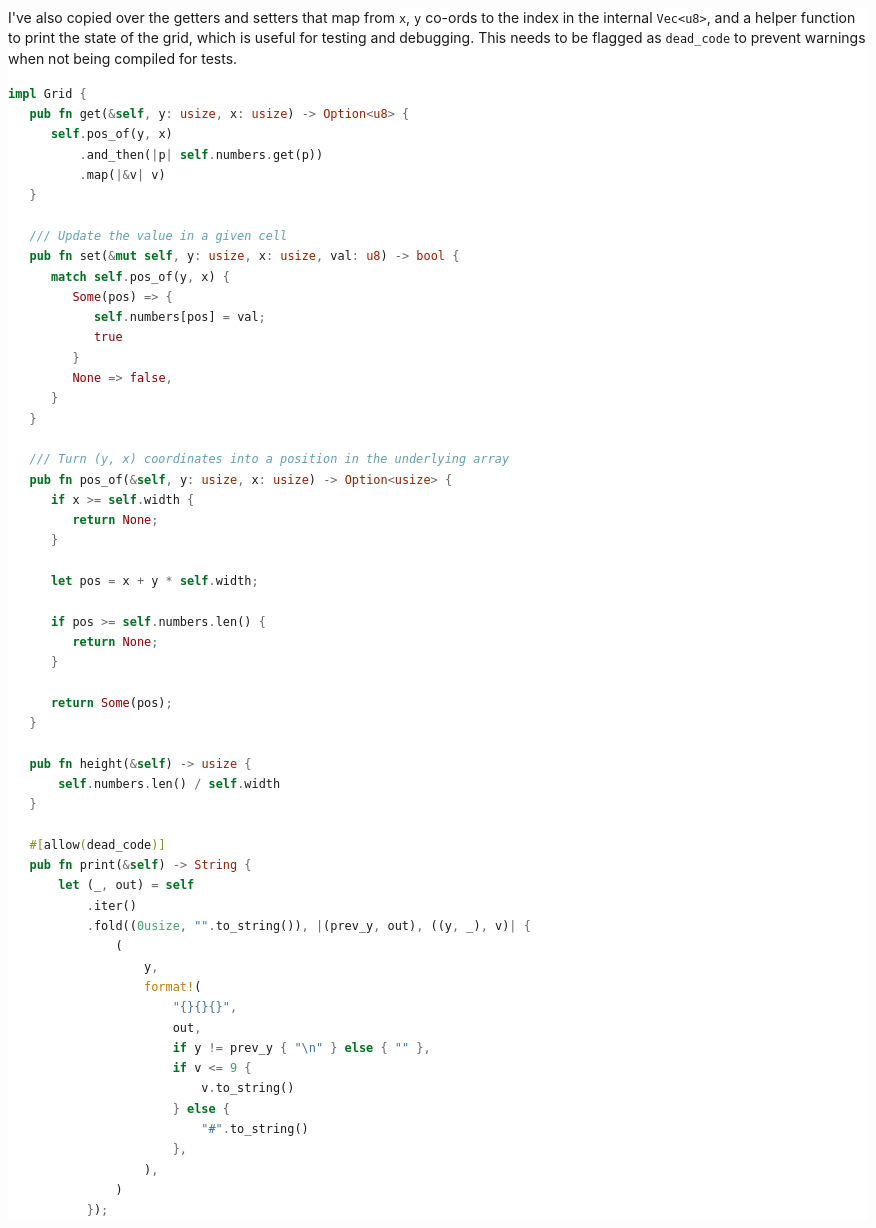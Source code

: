 I've also copied over the getters and setters that map from `x`, `y` co-ords to the index in the internal `Vec<u8>`, 
and a helper function to print the state of the grid, which is useful for testing and debugging. This needs to be 
flagged as `dead_code` to prevent warnings when not being compiled for tests.

```rust
impl Grid {
   pub fn get(&self, y: usize, x: usize) -> Option<u8> {
      self.pos_of(y, x)
          .and_then(|p| self.numbers.get(p))
          .map(|&v| v)
   }

   /// Update the value in a given cell
   pub fn set(&mut self, y: usize, x: usize, val: u8) -> bool {
      match self.pos_of(y, x) {
         Some(pos) => {
            self.numbers[pos] = val;
            true
         }
         None => false,
      }
   }

   /// Turn (y, x) coordinates into a position in the underlying array
   pub fn pos_of(&self, y: usize, x: usize) -> Option<usize> {
      if x >= self.width {
         return None;
      }

      let pos = x + y * self.width;

      if pos >= self.numbers.len() {
         return None;
      }

      return Some(pos);
   }
    
   pub fn height(&self) -> usize {
       self.numbers.len() / self.width
   }

   #[allow(dead_code)]
   pub fn print(&self) -> String {
       let (_, out) = self
           .iter()
           .fold((0usize, "".to_string()), |(prev_y, out), ((y, _), v)| {
               (
                   y,
                   format!(
                       "{}{}{}",
                       out,
                       if y != prev_y { "\n" } else { "" },
                       if v <= 9 {
                           v.to_string()
                       } else {
                           "#".to_string()
                       },
                   ),
               )
           });

```